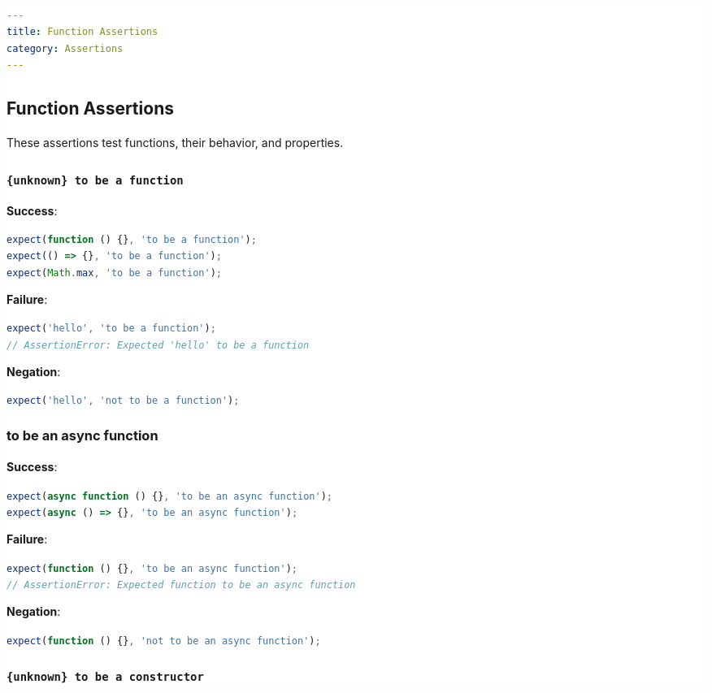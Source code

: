 ```yaml
---
title: Function Assertions
category: Assertions
---
```


## Function Assertions

These assertions test functions, their behavior, and properties.

### `{unknown} to be a function`

**Success**:

```js
expect(function () {}, 'to be a function');
expect(() => {}, 'to be a function');
expect(Math.max, 'to be a function');
```

**Failure**:

```js
expect('hello', 'to be a function');
// AssertionError: Expected 'hello' to be a function
```

**Negation**:

```js
expect('hello', 'not to be a function');
```

### to be an async function

**Success**:

```js
expect(async function () {}, 'to be an async function');
expect(async () => {}, 'to be an async function');
```

**Failure**:

```js
expect(function () {}, 'to be an async function');
// AssertionError: Expected function to be an async function
```

**Negation**:

```js
expect(function () {}, 'not to be an async function');
```

### `{unknown} to be a constructor`
